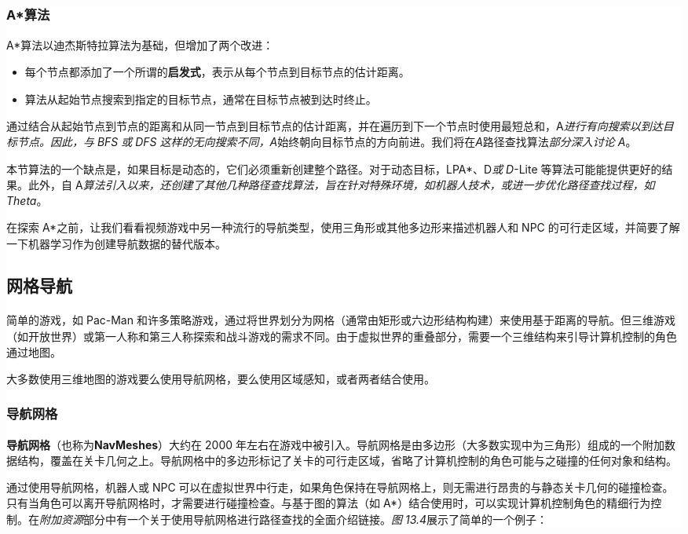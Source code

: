 ### A*算法

A*算法以迪杰斯特拉算法为基础，但增加了两个改进：

+   每个节点都添加了一个所谓的**启发式**，表示从每个节点到目标节点的估计距离。

+   算法从起始节点搜索到指定的目标节点，通常在目标节点被到达时终止。

通过结合从起始节点到节点的距离和从同一节点到目标节点的估计距离，并在遍历到下一个节点时使用最短总和，A*进行有向搜索以到达目标节点。因此，与 BFS 或 DFS 这样的无向搜索不同，A*始终朝向目标节点的方向前进。我们将在*A*路径查找算法*部分深入讨论 A*。

本节算法的一个缺点是，如果目标是动态的，它们必须重新创建整个路径。对于动态目标，LPA*、D*或 D*-Lite 等算法可能能提供更好的结果。此外，自 A*算法引入以来，还创建了其他几种路径查找算法，旨在针对特殊环境，如机器人技术，或进一步优化路径查找过程，如 Theta*。

在探索 A*之前，让我们看看视频游戏中另一种流行的导航类型，使用三角形或其他多边形来描述机器人和 NPC 的可行走区域，并简要了解一下机器学习作为创建导航数据的替代版本。

## 网格导航

简单的游戏，如 Pac-Man 和许多策略游戏，通过将世界划分为网格（通常由矩形或六边形结构构建）来使用基于距离的导航。但三维游戏（如开放世界）或第一人称和第三人称探索和战斗游戏的需求不同。由于虚拟世界的重叠部分，需要一个三维结构来引导计算机控制的角色通过地图。

大多数使用三维地图的游戏要么使用导航网格，要么使用区域感知，或者两者结合使用。

### 导航网格

**导航网格**（也称为**NavMeshes**）大约在 2000 年左右在游戏中被引入。导航网格是由多边形（大多数实现中为三角形）组成的一个附加数据结构，覆盖在关卡几何之上。导航网格中的多边形标记了关卡的可行走区域，省略了计算机控制的角色可能与之碰撞的任何对象和结构。

通过使用导航网格，机器人或 NPC 可以在虚拟世界中行走，如果角色保持在导航网格上，则无需进行昂贵的与静态关卡几何的碰撞检查。只有当角色可以离开导航网格时，才需要进行碰撞检查。与基于图的算法（如 A*）结合使用时，可以实现计算机控制角色的精细行为控制。在*附加资源*部分中有一个关于使用导航网格进行路径查找的全面介绍链接。*图 13.4*展示了简单的一个例子：
